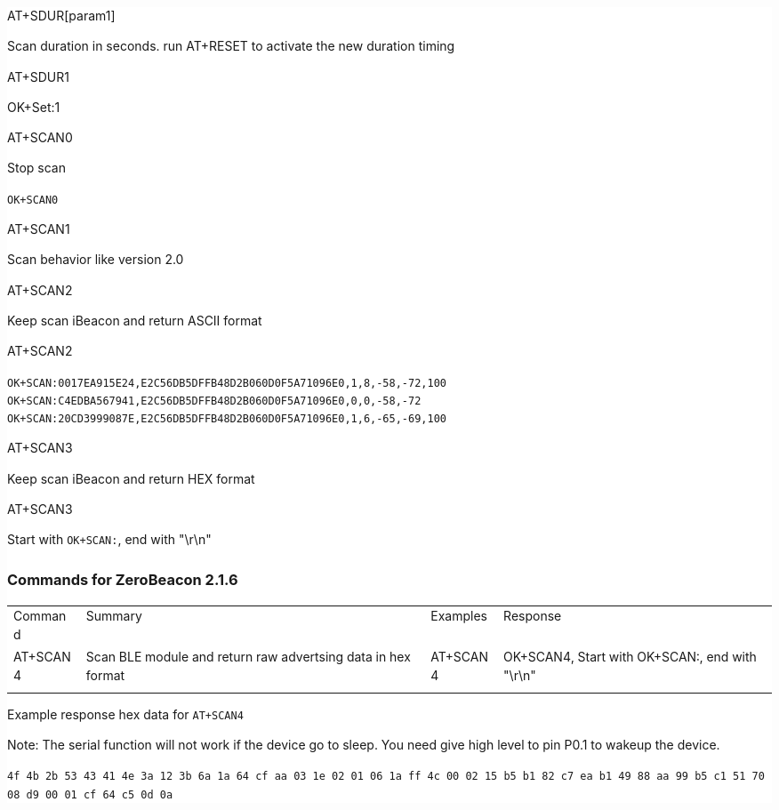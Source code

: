 <tr class="odd">
<td><p>AT+SDUR[param1]</p></td>
<td><p>Scan duration in seconds. run AT+RESET to activate the new duration timing</p></td>
<td><p>AT+SDUR1</p></td>
<td><p>OK+Set:1</p></td>
</tr>
<tr class="even">
<td><p>AT+SCAN0</p></td>
<td><p>Stop scan</p></td>
<td></td>
<td><pre><code>OK+SCAN0</code></pre></td>
</tr>
<tr class="odd">
<td><p>AT+SCAN1</p></td>
<td><p>Scan behavior like version 2.0</p></td>
<td></td>
<td></td>
</tr>
<tr class="even">
<td><p>AT+SCAN2</p></td>
<td><p>Keep scan iBeacon and return ASCII format</p></td>
<td><p>AT+SCAN2</p></td>
<td><pre><code>OK+SCAN:0017EA915E24,E2C56DB5DFFB48D2B060D0F5A71096E0,1,8,-58,-72,100
OK+SCAN:C4EDBA567941,E2C56DB5DFFB48D2B060D0F5A71096E0,0,0,-58,-72
OK+SCAN:20CD3999087E,E2C56DB5DFFB48D2B060D0F5A71096E0,1,6,-65,-69,100</code></pre></td>
</tr>
<tr class="odd">
<td><p>AT+SCAN3</p></td>
<td><p>Keep scan iBeacon and return HEX format</p></td>
<td><p>AT+SCAN3</p></td>
<td><p>Start with <code>OK+SCAN:</code>, end with &quot;\r\n&quot;</p></td>
</tr>
</tbody>
</table>

### Commands for ZeroBeacon 2.1.6

|          |                                                              |          |                                                  |
| -------- | ------------------------------------------------------------ | -------- | ------------------------------------------------ |
| Command  | Summary                                                      | Examples | Response                                         |
| AT+SCAN4 | Scan BLE module and return raw advertsing data in hex format | AT+SCAN4 | OK+SCAN4, Start with OK+SCAN:, end with "\\r\\n" |
|  |

Example response hex data for `AT+SCAN4`

Note: The serial function will not work if the device go to sleep. You
need give high level to pin P0.1 to wakeup the device.

`4f 4b 2b 53 43 41 4e 3a 12 3b 6a 1a 64 cf aa 03 1e 02 01 06 1a
ff 4c 00 02 15 b5 b1 82 c7 ea b1 49 88 aa 99 b5 c1 51 70 08 d9 00 01
cf 64
c5 0d 0a`
